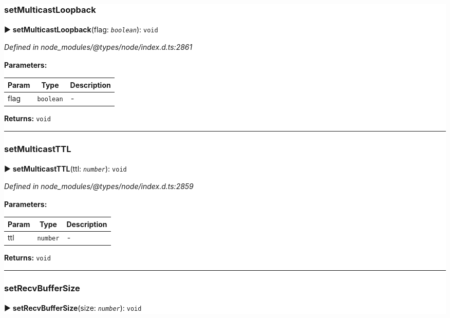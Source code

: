 <a id="setmulticastloopback"></a>

###  setMulticastLoopback

► **setMulticastLoopback**(flag: *`boolean`*): `void`



*Defined in node_modules/@types/node/index.d.ts:2861*



**Parameters:**

| Param | Type | Description |
| ------ | ------ | ------ |
| flag | `boolean`   |  - |





**Returns:** `void`





___

<a id="setmulticastttl"></a>

###  setMulticastTTL

► **setMulticastTTL**(ttl: *`number`*): `void`



*Defined in node_modules/@types/node/index.d.ts:2859*



**Parameters:**

| Param | Type | Description |
| ------ | ------ | ------ |
| ttl | `number`   |  - |





**Returns:** `void`





___

<a id="setrecvbuffersize"></a>

###  setRecvBufferSize

► **setRecvBufferSize**(size: *`number`*): `void`

